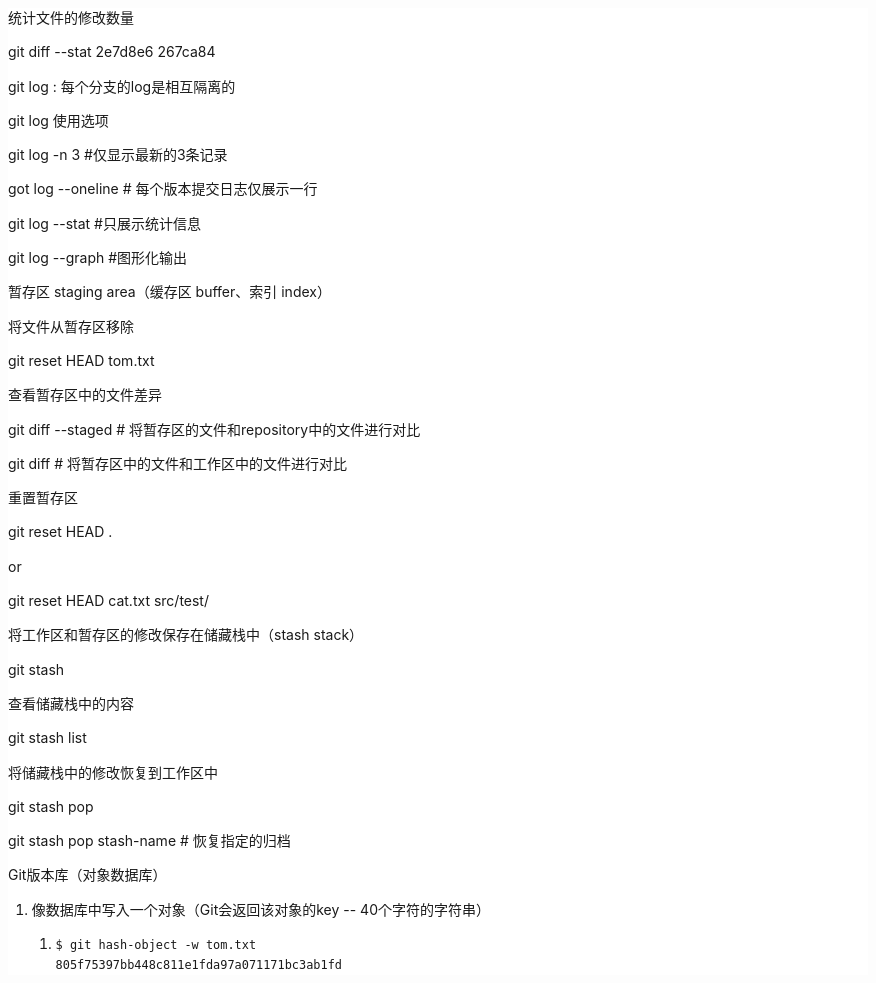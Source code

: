 统计文件的修改数量

git diff --stat 2e7d8e6 267ca84



git log : 每个分支的log是相互隔离的

git log 使用选项

git log -n 3 #仅显示最新的3条记录

got log --oneline # 每个版本提交日志仅展示一行

git log --stat #只展示统计信息

git log --graph #图形化输出



暂存区 staging area（缓存区 buffer、索引 index）

将文件从暂存区移除

git reset HEAD tom.txt

查看暂存区中的文件差异

git diff --staged # 将暂存区的文件和repository中的文件进行对比

git diff # 将暂存区中的文件和工作区中的文件进行对比

重置暂存区

git reset HEAD .

or

git reset HEAD cat.txt src/test/



将工作区和暂存区的修改保存在储藏栈中（stash stack）

git stash

查看储藏栈中的内容

git stash list

将储藏栈中的修改恢复到工作区中

git stash pop

git stash pop stash-name  # 恢复指定的归档



Git版本库（对象数据库）

1. 像数据库中写入一个对象（Git会返回该对象的key --  40个字符的字符串）

   1. ```shell
      $ git hash-object -w tom.txt
      805f75397bb448c811e1fda97a071171bc3ab1fd
      ```
